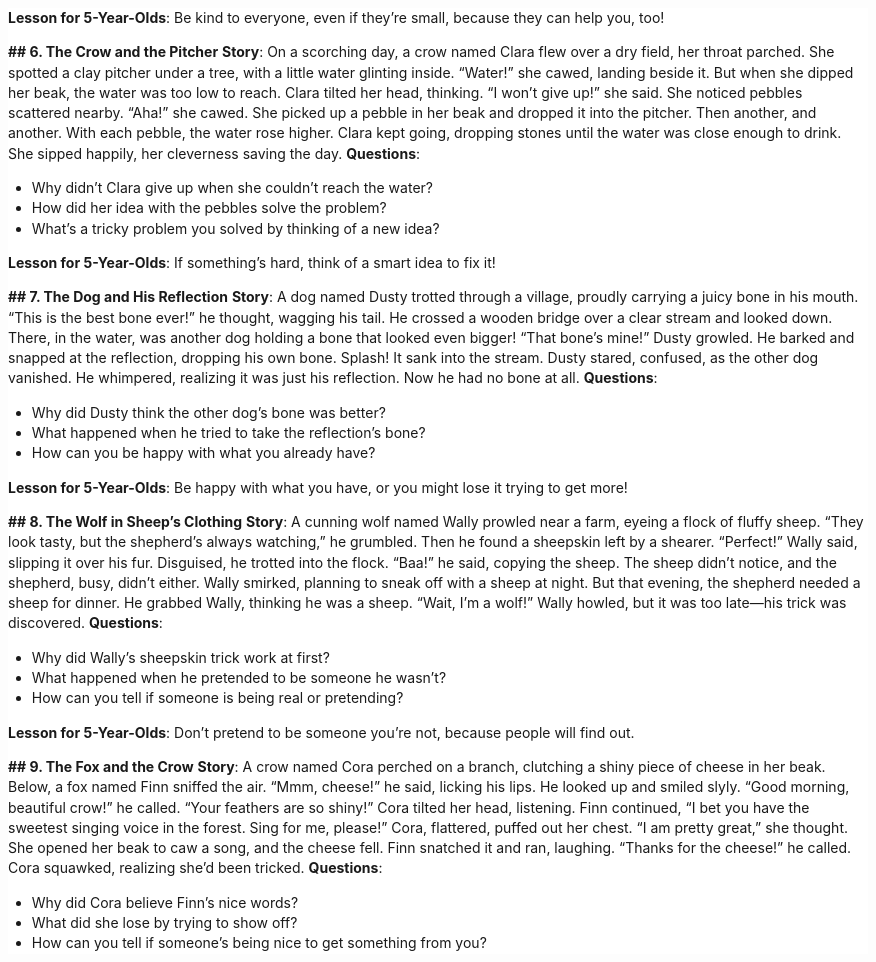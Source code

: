 **Lesson for 5-Year-Olds**: Be kind to everyone, even if they’re small, because they can help you, too!

**## 6. The Crow and the Pitcher**
**Story**: On a scorching day, a crow named Clara flew over a dry field, her throat parched. She spotted a clay pitcher under a tree, with a little water glinting inside. “Water!” she cawed, landing beside it. But when she dipped her beak, the water was too low to reach.
Clara tilted her head, thinking. “I won’t give up!” she said. She noticed pebbles scattered nearby. “Aha!” she cawed. She picked up a pebble in her beak and dropped it into the pitcher. Then another, and another. With each pebble, the water rose higher. Clara kept going, dropping stones until the water was close enough to drink. She sipped happily, her cleverness saving the day.
**Questions**:
* Why didn’t Clara give up when she couldn’t reach the water?
* How did her idea with the pebbles solve the problem?
* What’s a tricky problem you solved by thinking of a new idea?

**Lesson for 5-Year-Olds**: If something’s hard, think of a smart idea to fix it!

**## 7. The Dog and His Reflection**
**Story**: A dog named Dusty trotted through a village, proudly carrying a juicy bone in his mouth. “This is the best bone ever!” he thought, wagging his tail. He crossed a wooden bridge over a clear stream and looked down. There, in the water, was another dog holding a bone that looked even bigger!
“That bone’s mine!” Dusty growled. He barked and snapped at the reflection, dropping his own bone. Splash! It sank into the stream. Dusty stared, confused, as the other dog vanished. He whimpered, realizing it was just his reflection. Now he had no bone at all.
**Questions**:
* Why did Dusty think the other dog’s bone was better?
* What happened when he tried to take the reflection’s bone?
* How can you be happy with what you already have?

**Lesson for 5-Year-Olds**: Be happy with what you have, or you might lose it trying to get more!

**## 8. The Wolf in Sheep’s Clothing**
**Story**: A cunning wolf named Wally prowled near a farm, eyeing a flock of fluffy sheep. “They look tasty, but the shepherd’s always watching,” he grumbled. Then he found a sheepskin left by a shearer. “Perfect!” Wally said, slipping it over his fur.
Disguised, he trotted into the flock. “Baa!” he said, copying the sheep. The sheep didn’t notice, and the shepherd, busy, didn’t either. Wally smirked, planning to sneak off with a sheep at night. But that evening, the shepherd needed a sheep for dinner. He grabbed Wally, thinking he was a sheep. “Wait, I’m a wolf!” Wally howled, but it was too late—his trick was discovered.
**Questions**:
* Why did Wally’s sheepskin trick work at first?
* What happened when he pretended to be someone he wasn’t?
* How can you tell if someone is being real or pretending?

**Lesson for 5-Year-Olds**: Don’t pretend to be someone you’re not, because people will find out.

**## 9. The Fox and the Crow**
**Story**: A crow named Cora perched on a branch, clutching a shiny piece of cheese in her beak. Below, a fox named Finn sniffed the air. “Mmm, cheese!” he said, licking his lips. He looked up and smiled slyly. “Good morning, beautiful crow!” he called. “Your feathers are so shiny!”
Cora tilted her head, listening. Finn continued, “I bet you have the sweetest singing voice in the forest. Sing for me, please!” Cora, flattered, puffed out her chest. “I am pretty great,” she thought. She opened her beak to caw a song, and the cheese fell. Finn snatched it and ran, laughing. “Thanks for the cheese!” he called. Cora squawked, realizing she’d been tricked.
**Questions**:
* Why did Cora believe Finn’s nice words?
* What did she lose by trying to show off?
* How can you tell if someone’s being nice to get something from you?

